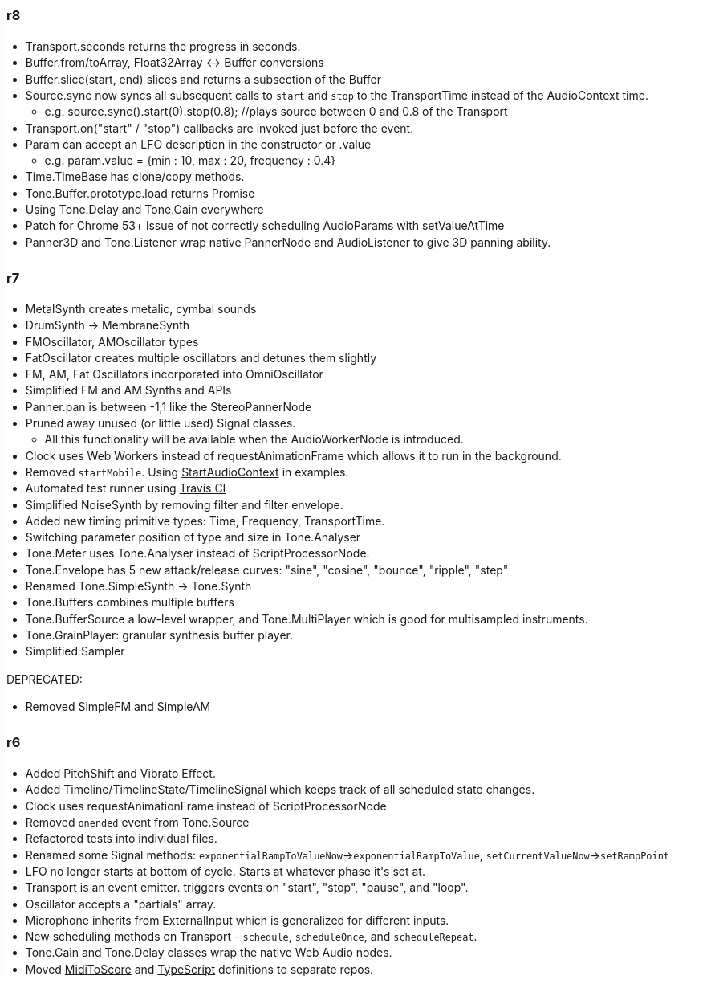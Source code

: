 ### r8

* Transport.seconds returns the progress in seconds.
* Buffer.from/toArray, Float32Array <-> Buffer conversions
* Buffer.slice(start, end) slices and returns a subsection of the Buffer
* Source.sync now syncs all subsequent calls to `start` and `stop` to the TransportTime instead of the AudioContext time.
	* e.g. source.sync().start(0).stop(0.8); //plays source between 0 and 0.8 of the Transport
* Transport.on("start" / "stop") callbacks are invoked just before the event.
* Param can accept an LFO description in the constructor or .value
	* e.g. param.value = {min : 10, max : 20, frequency : 0.4}
* Time.TimeBase has clone/copy methods.
* Tone.Buffer.prototype.load returns Promise
* Using Tone.Delay and Tone.Gain everywhere
* Patch for Chrome 53+ issue of not correctly scheduling AudioParams with setValueAtTime
* Panner3D and Tone.Listener wrap native PannerNode and AudioListener to give 3D panning ability.

### r7

* MetalSynth creates metalic, cymbal sounds
* DrumSynth -> MembraneSynth
* FMOscillator, AMOscillator types
* FatOscillator creates multiple oscillators and detunes them slightly
* FM, AM, Fat Oscillators incorporated into OmniOscillator
* Simplified FM and AM Synths and APIs
* Panner.pan is between -1,1 like the StereoPannerNode
* Pruned away unused (or little used) Signal classes.
	* All this functionality will be available when the AudioWorkerNode is introduced.
* Clock uses Web Workers instead of requestAnimationFrame which allows it to run in the background.
* Removed `startMobile`. Using [StartAudioContext](https://github.com/tambien/StartAudioContext) in examples.
* Automated test runner using [Travis CI](https://travis-ci.org/Tonejs/Tone.js/)
* Simplified NoiseSynth by removing filter and filter envelope.
* Added new timing primitive types: Time, Frequency, TransportTime.
* Switching parameter position of type and size in Tone.Analyser
* Tone.Meter uses Tone.Analyser instead of ScriptProcessorNode.
* Tone.Envelope has 5 new attack/release curves: "sine", "cosine", "bounce", "ripple", "step"
* Renamed Tone.SimpleSynth -> Tone.Synth
* Tone.Buffers combines multiple buffers
* Tone.BufferSource a low-level wrapper, and Tone.MultiPlayer which is good for multisampled instruments.
* Tone.GrainPlayer: granular synthesis buffer player.
* Simplified Sampler

DEPRECATED:
* Removed SimpleFM and SimpleAM

### r6

* Added PitchShift and Vibrato Effect.
* Added Timeline/TimelineState/TimelineSignal which keeps track of all scheduled state changes.
* Clock uses requestAnimationFrame instead of ScriptProcessorNode
* Removed `onended` event from Tone.Source
* Refactored tests into individual files.
* Renamed some Signal methods: `exponentialRampToValueNow`->`exponentialRampToValue`, `setCurrentValueNow`->`setRampPoint`
* LFO no longer starts at bottom of cycle. Starts at whatever phase it's set at.
* Transport is an event emitter. triggers events on "start", "stop", "pause", and "loop".
* Oscillator accepts a "partials" array.
* Microphone inherits from ExternalInput which is generalized for different inputs.
* New scheduling methods on Transport - `schedule`, `scheduleOnce`, and `scheduleRepeat`.
* Tone.Gain and Tone.Delay classes wrap the native Web Audio nodes.
* Moved [MidiToScore](https://github.com/Tonejs/MidiConvert) and [TypeScript](https://github.com/Tonejs/TypeScript) definitions to separate repos.